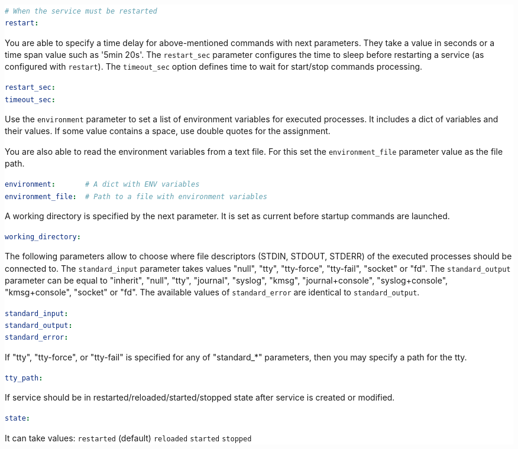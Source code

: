 ```yaml
# When the service must be restarted
restart:
```

You are able to specify a time delay for above-mentioned commands with next parameters. They take a value in seconds or a time span value such as '5min 20s'. The `restart_sec` parameter configures the time to sleep before restarting a service (as configured with `restart`). The `timeout_sec` option defines time to wait for start/stop commands processing.

```yaml
restart_sec:
timeout_sec:
```

Use the `environment` parameter to set a list of environment variables for executed processes. It includes a dict of variables and their values. If some value contains a space, use double quotes for the assignment.

You are also able to read the environment variables from a text file. For this set the `environment_file` parameter value as the file path.

```yaml
environment:       # A dict with ENV variables
environment_file:  # Path to a file with environment variables
```

A working directory is specified by the next parameter. It is set as current before startup commands are launched.

```yaml
working_directory:
```

The following parameters allow to choose where file descriptors (STDIN, STDOUT, STDERR) of the executed processes should be connected to. The `standard_input` parameter takes values "null", "tty", "tty-force", "tty-fail", "socket" or "fd". The `standard_output` parameter can be equal to "inherit", "null", "tty", "journal", "syslog", "kmsg", "journal+console", "syslog+console", "kmsg+console", "socket" or "fd". The available values of `standard_error` are identical to `standard_output`.

```yaml
standard_input:
standard_output:
standard_error:
```

If "tty", "tty-force", or "tty-fail" is specified for any of "standard_*" parameters, then you may specify a path for the tty.

```yaml
tty_path:
```

If service should be in restarted/reloaded/started/stopped state after service is created or modified.
```yaml
state:
```
It can take values: `restarted` (default) `reloaded` `started` `stopped`
